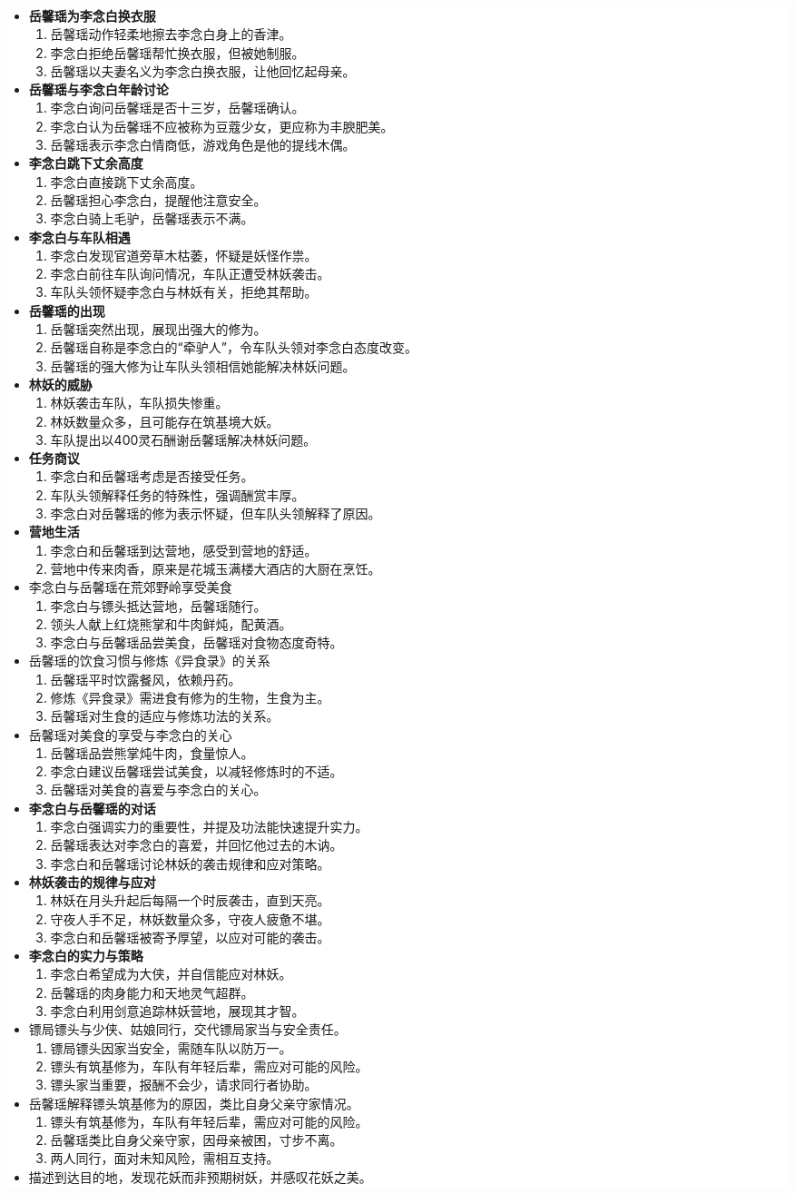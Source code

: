 -   **岳馨瑶为李念白换衣服**
    1.  岳馨瑶动作轻柔地擦去李念白身上的香津。
    2.  李念白拒绝岳馨瑶帮忙换衣服，但被她制服。
    3.  岳馨瑶以夫妻名义为李念白换衣服，让他回忆起母亲。
-   **岳馨瑶与李念白年龄讨论**
    1.  李念白询问岳馨瑶是否十三岁，岳馨瑶确认。
    2.  李念白认为岳馨瑶不应被称为豆蔻少女，更应称为丰腴肥美。
    3.  岳馨瑶表示李念白情商低，游戏角色是他的提线木偶。
-   **李念白跳下丈余高度**
    1.  李念白直接跳下丈余高度。
    2.  岳馨瑶担心李念白，提醒他注意安全。
    3.  李念白骑上毛驴，岳馨瑶表示不满。
-   **李念白与车队相遇**
    1.  李念白发现官道旁草木枯萎，怀疑是妖怪作祟。
    2.  李念白前往车队询问情况，车队正遭受林妖袭击。
    3.  车队头领怀疑李念白与林妖有关，拒绝其帮助。
-   **岳馨瑶的出现**
    1.  岳馨瑶突然出现，展现出强大的修为。
    2.  岳馨瑶自称是李念白的“牵驴人”，令车队头领对李念白态度改变。
    3.  岳馨瑶的强大修为让车队头领相信她能解决林妖问题。
-   **林妖的威胁**
    1.  林妖袭击车队，车队损失惨重。
    2.  林妖数量众多，且可能存在筑基境大妖。
    3.  车队提出以400灵石酬谢岳馨瑶解决林妖问题。
-   **任务商议**
    1.  李念白和岳馨瑶考虑是否接受任务。
    2.  车队头领解释任务的特殊性，强调酬赏丰厚。
    3.  李念白对岳馨瑶的修为表示怀疑，但车队头领解释了原因。
-   **营地生活**
    1.  李念白和岳馨瑶到达营地，感受到营地的舒适。
    2.  营地中传来肉香，原来是花城玉满楼大酒店的大厨在烹饪。
-   李念白与岳馨瑶在荒郊野岭享受美食
    1.  李念白与镖头抵达营地，岳馨瑶随行。
    2.  领头人献上红烧熊掌和牛肉鲜炖，配黄酒。
    3.  李念白与岳馨瑶品尝美食，岳馨瑶对食物态度奇特。
-   岳馨瑶的饮食习惯与修炼《异食录》的关系
    1.  岳馨瑶平时饮露餐风，依赖丹药。
    2.  修炼《异食录》需进食有修为的生物，生食为主。
    3.  岳馨瑶对生食的适应与修炼功法的关系。
-   岳馨瑶对美食的享受与李念白的关心
    1.  岳馨瑶品尝熊掌炖牛肉，食量惊人。
    2.  李念白建议岳馨瑶尝试美食，以减轻修炼时的不适。
    3.  岳馨瑶对美食的喜爱与李念白的关心。
-   **李念白与岳馨瑶的对话**
    1.  李念白强调实力的重要性，并提及功法能快速提升实力。
    2.  岳馨瑶表达对李念白的喜爱，并回忆他过去的木讷。
    3.  李念白和岳馨瑶讨论林妖的袭击规律和应对策略。
-   **林妖袭击的规律与应对**
    1.  林妖在月头升起后每隔一个时辰袭击，直到天亮。
    2.  守夜人手不足，林妖数量众多，守夜人疲惫不堪。
    3.  李念白和岳馨瑶被寄予厚望，以应对可能的袭击。
-   **李念白的实力与策略**
    1.  李念白希望成为大侠，并自信能应对林妖。
    2.  岳馨瑶的肉身能力和天地灵气超群。
    3.  李念白利用剑意追踪林妖营地，展现其才智。
-   镖局镖头与少侠、姑娘同行，交代镖局家当与安全责任。
    1.  镖局镖头因家当安全，需随车队以防万一。
    2.  镖头有筑基修为，车队有年轻后辈，需应对可能的风险。
    3.  镖头家当重要，报酬不会少，请求同行者协助。
-   岳馨瑶解释镖头筑基修为的原因，类比自身父亲守家情况。
    1.  镖头有筑基修为，车队有年轻后辈，需应对可能的风险。
    2.  岳馨瑶类比自身父亲守家，因母亲被困，寸步不离。
    3.  两人同行，面对未知风险，需相互支持。
-   描述到达目的地，发现花妖而非预期树妖，并感叹花妖之美。